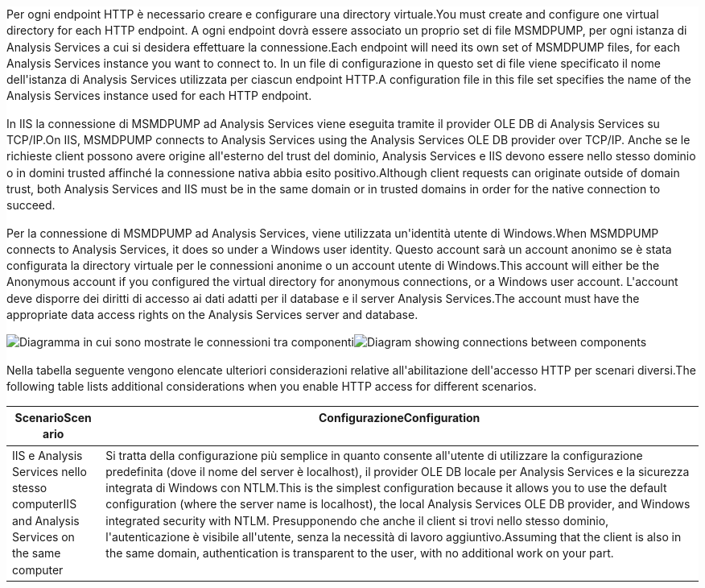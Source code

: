  <span data-ttu-id="23b0b-141">Per ogni endpoint HTTP è necessario creare e configurare una directory virtuale.</span><span class="sxs-lookup"><span data-stu-id="23b0b-141">You must create and configure one virtual directory for each HTTP endpoint.</span></span> <span data-ttu-id="23b0b-142">A ogni endpoint dovrà essere associato un proprio set di file MSMDPUMP, per ogni istanza di Analysis Services a cui si desidera effettuare la connessione.</span><span class="sxs-lookup"><span data-stu-id="23b0b-142">Each endpoint will need its own set of MSMDPUMP files, for each Analysis Services instance you want to connect to.</span></span> <span data-ttu-id="23b0b-143">In un file di configurazione in questo set di file viene specificato il nome dell'istanza di Analysis Services utilizzata per ciascun endpoint HTTP.</span><span class="sxs-lookup"><span data-stu-id="23b0b-143">A configuration file in this file set specifies the name of the Analysis Services instance used for each HTTP endpoint.</span></span>  
  
 <span data-ttu-id="23b0b-144">In IIS la connessione di MSMDPUMP ad Analysis Services viene eseguita tramite il provider OLE DB di Analysis Services su TCP/IP.</span><span class="sxs-lookup"><span data-stu-id="23b0b-144">On IIS, MSMDPUMP connects to Analysis Services using the Analysis Services OLE DB provider over TCP/IP.</span></span> <span data-ttu-id="23b0b-145">Anche se le richieste client possono avere origine all'esterno del trust del dominio, Analysis Services e IIS devono essere nello stesso dominio o in domini trusted affinché la connessione nativa abbia esito positivo.</span><span class="sxs-lookup"><span data-stu-id="23b0b-145">Although client requests can originate outside of domain trust, both Analysis Services and IIS must be in the same domain or in trusted domains in order for the native connection to succeed.</span></span>  
  
 <span data-ttu-id="23b0b-146">Per la connessione di MSMDPUMP ad Analysis Services, viene utilizzata un'identità utente di Windows.</span><span class="sxs-lookup"><span data-stu-id="23b0b-146">When MSMDPUMP connects to Analysis Services, it does so under a Windows user identity.</span></span> <span data-ttu-id="23b0b-147">Questo account sarà un account anonimo se è stata configurata la directory virtuale per le connessioni anonime o un account utente di Windows.</span><span class="sxs-lookup"><span data-stu-id="23b0b-147">This account will either be the Anonymous account if you configured the virtual directory for anonymous connections, or a Windows user account.</span></span> <span data-ttu-id="23b0b-148">L'account deve disporre dei diritti di accesso ai dati adatti per il database e il server Analysis Services.</span><span class="sxs-lookup"><span data-stu-id="23b0b-148">The account must have the appropriate data access rights on the Analysis Services server and database.</span></span>  
  
 <span data-ttu-id="23b0b-149">![Diagramma in cui sono mostrate le connessioni tra componenti](../media/ssas.gif "Diagramma in cui sono mostrate le connessioni tra componenti")</span><span class="sxs-lookup"><span data-stu-id="23b0b-149">![Diagram showing connections between components](../media/ssas.gif "Diagram showing connections between components")</span></span>  
  
 <span data-ttu-id="23b0b-150">Nella tabella seguente vengono elencate ulteriori considerazioni relative all'abilitazione dell'accesso HTTP per scenari diversi.</span><span class="sxs-lookup"><span data-stu-id="23b0b-150">The following table lists additional considerations when you enable HTTP access for different scenarios.</span></span>  
  
|<span data-ttu-id="23b0b-151">Scenario</span><span class="sxs-lookup"><span data-stu-id="23b0b-151">Scenario</span></span>|<span data-ttu-id="23b0b-152">Configurazione</span><span class="sxs-lookup"><span data-stu-id="23b0b-152">Configuration</span></span>|  
|--------------|-------------------|  
|<span data-ttu-id="23b0b-153">IIS e Analysis Services nello stesso computer</span><span class="sxs-lookup"><span data-stu-id="23b0b-153">IIS and Analysis Services on the same computer</span></span>|<span data-ttu-id="23b0b-154">Si tratta della configurazione più semplice in quanto consente all'utente di utilizzare la configurazione predefinita (dove il nome del server è localhost), il provider OLE DB locale per Analysis Services e la sicurezza integrata di Windows con NTLM.</span><span class="sxs-lookup"><span data-stu-id="23b0b-154">This is the simplest configuration because it allows you to use the default configuration (where the server name is localhost), the local Analysis Services OLE DB provider, and Windows integrated security with NTLM.</span></span> <span data-ttu-id="23b0b-155">Presupponendo che anche il client si trovi nello stesso dominio, l'autenticazione è visibile all'utente, senza la necessità di lavoro aggiuntivo.</span><span class="sxs-lookup"><span data-stu-id="23b0b-155">Assuming that the client is also in the same domain, authentication is transparent to the user, with no additional work on your part.</span></span>|  